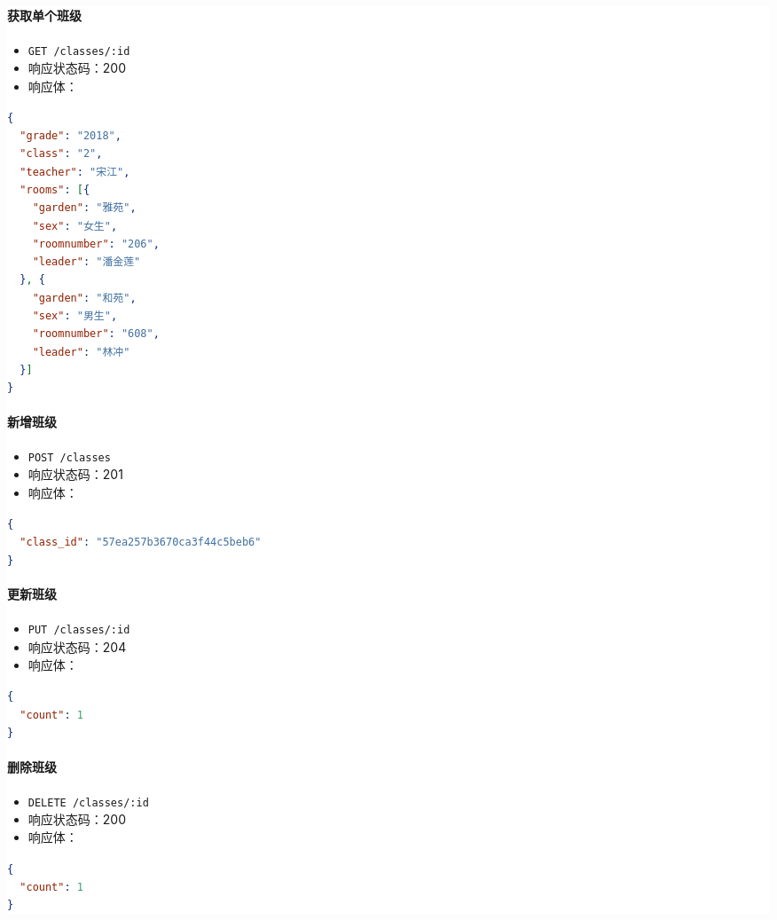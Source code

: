 #### 获取单个班级
- `GET /classes/:id` 
- 响应状态码：200
- 响应体：
```json
{
  "grade": "2018",
  "class": "2",
  "teacher": "宋江",
  "rooms": [{
    "garden": "雅苑",
    "sex": "女生",
    "roomnumber": "206",
    "leader": "潘金莲"
  }, {
    "garden": "和苑",
    "sex": "男生",
    "roomnumber": "608",
    "leader": "林冲"
  }]
}
```

#### 新增班级

- `POST /classes` 
- 响应状态码：201
- 响应体：
```json
{
  "class_id": "57ea257b3670ca3f44c5beb6"
}
```

#### 更新班级

- `PUT /classes/:id` 
- 响应状态码：204
- 响应体：
```json
{
  "count": 1
}
```

#### 删除班级

- `DELETE /classes/:id` 
- 响应状态码：200
- 响应体：
```json
{
  "count": 1
}
```
